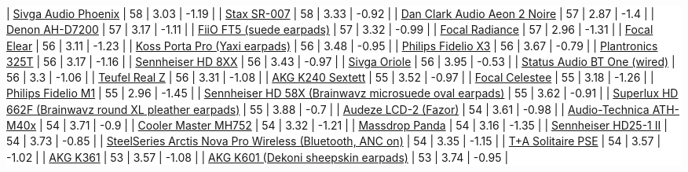 | [Sivga Audio Phoenix](./oratory1990/over-ear/Sivga%20Audio%20Phoenix)                                                                                                         |      58 |       3.03 |   -1.19 |
| [Stax SR-007](./oratory1990/over-ear/Stax%20SR-007)                                                                                                                           |      58 |       3.33 |   -0.92 |
| [Dan Clark Audio Aeon 2 Noire](./oratory1990/over-ear/Dan%20Clark%20Audio%20Aeon%202%20Noire)                                                                                 |      57 |       2.87 |   -1.4  |
| [Denon AH-D7200](./oratory1990/over-ear/Denon%20AH-D7200)                                                                                                                     |      57 |       3.17 |   -1.11 |
| [FiiO FT5 (suede earpads)](./oratory1990/over-ear/FiiO%20FT5%20(suede%20earpads))                                                                                             |      57 |       3.32 |   -0.99 |
| [Focal Radiance](./oratory1990/over-ear/Focal%20Radiance)                                                                                                                     |      57 |       2.96 |   -1.31 |
| [Focal Elear](./oratory1990/over-ear/Focal%20Elear)                                                                                                                           |      56 |       3.11 |   -1.23 |
| [Koss Porta Pro (Yaxi earpads)](./oratory1990/over-ear/Koss%20Porta%20Pro%20(Yaxi%20earpads))                                                                                 |      56 |       3.48 |   -0.95 |
| [Philips Fidelio X3](./oratory1990/over-ear/Philips%20Fidelio%20X3)                                                                                                           |      56 |       3.67 |   -0.79 |
| [Plantronics 325T](./oratory1990/over-ear/Plantronics%20325T)                                                                                                                 |      56 |       3.17 |   -1.16 |
| [Sennheiser HD 8XX](./oratory1990/over-ear/Sennheiser%20HD%208XX)                                                                                                             |      56 |       3.43 |   -0.97 |
| [Sivga Oriole](./oratory1990/over-ear/Sivga%20Oriole)                                                                                                                         |      56 |       3.95 |   -0.53 |
| [Status Audio BT One (wired)](./oratory1990/over-ear/Status%20Audio%20BT%20One%20(wired))                                                                                     |      56 |       3.3  |   -1.06 |
| [Teufel Real Z](./oratory1990/over-ear/Teufel%20Real%20Z)                                                                                                                     |      56 |       3.31 |   -1.08 |
| [AKG K240 Sextett](./oratory1990/over-ear/AKG%20K240%20Sextett)                                                                                                               |      55 |       3.52 |   -0.97 |
| [Focal Celestee](./oratory1990/over-ear/Focal%20Celestee)                                                                                                                     |      55 |       3.18 |   -1.26 |
| [Philips Fidelio M1](./oratory1990/over-ear/Philips%20Fidelio%20M1)                                                                                                           |      55 |       2.96 |   -1.45 |
| [Sennheiser HD 58X (Brainwavz microsuede oval earpads)](./oratory1990/over-ear/Sennheiser%20HD%2058X%20(Brainwavz%20microsuede%20oval%20earpads))                             |      55 |       3.62 |   -0.91 |
| [Superlux HD 662F (Brainwavz round XL pleather earpads)](./oratory1990/over-ear/Superlux%20HD%20662F%20(Brainwavz%20round%20XL%20pleather%20earpads))                         |      55 |       3.88 |   -0.7  |
| [Audeze LCD-2 (Fazor)](./oratory1990/over-ear/Audeze%20LCD-2%20(Fazor))                                                                                                       |      54 |       3.61 |   -0.98 |
| [Audio-Technica ATH-M40x](./oratory1990/over-ear/Audio-Technica%20ATH-M40x)                                                                                                   |      54 |       3.71 |   -0.9  |
| [Cooler Master MH752](./oratory1990/over-ear/Cooler%20Master%20MH752)                                                                                                         |      54 |       3.32 |   -1.21 |
| [Massdrop Panda](./oratory1990/over-ear/Massdrop%20Panda)                                                                                                                     |      54 |       3.16 |   -1.35 |
| [Sennheiser HD25-1 II](./oratory1990/over-ear/Sennheiser%20HD25-1%20II)                                                                                                       |      54 |       3.73 |   -0.85 |
| [SteelSeries Arctis Nova Pro Wireless (Bluetooth, ANC on)](./oratory1990/over-ear/SteelSeries%20Arctis%20Nova%20Pro%20Wireless%20(Bluetooth,%20ANC%20on))                     |      54 |       3.35 |   -1.15 |
| [T+A Solitaire PSE](./oratory1990/over-ear/T+A%20Solitaire%20PSE)                                                                                                             |      54 |       3.57 |   -1.02 |
| [AKG K361](./oratory1990/over-ear/AKG%20K361)                                                                                                                                 |      53 |       3.57 |   -1.08 |
| [AKG K601 (Dekoni sheepskin earpads)](./oratory1990/over-ear/AKG%20K601%20(Dekoni%20sheepskin%20earpads))                                                                     |      53 |       3.74 |   -0.95 |